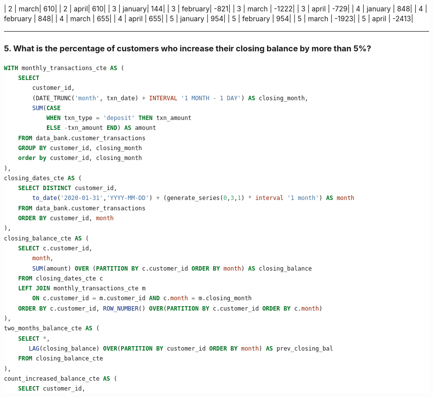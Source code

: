 | 2 |	march|    	610|
| 2 |	april|    	610|
| 3 |	january|  	144|
| 3 |	february| 	-821|
| 3 |	march    |	-1222|
| 3 |	april    |	-729|
| 4 |	january  |	848|
| 4 |	february |	848|
| 4 |	march    |	655|
| 4 |	april    |	655|
| 5 |	january  |	954|
| 5 |	february |	954|
| 5 |	march    |	-1923|
| 5 | 	april    |	-2413|

---

### 5. What is the percentage of customers who increase their closing balance by more than 5%?

```sql
WITH monthly_transactions_cte AS (
	SELECT 
		customer_id,
		(DATE_TRUNC('month', txn_date) + INTERVAL '1 MONTH - 1 DAY') AS closing_month,
		SUM(CASE 
			WHEN txn_type = 'deposit' THEN txn_amount
			ELSE -txn_amount END) AS amount
	FROM data_bank.customer_transactions
	GROUP BY customer_id, closing_month
	order by customer_id, closing_month
),
closing_dates_cte AS (
    SELECT DISTINCT customer_id,
    	to_date('2020-01-31','YYYY-MM-DD') + (generate_series(0,3,1) * interval '1 month') AS month
    FROM data_bank.customer_transactions
	ORDER BY customer_id, month
),
closing_balance_cte AS (
	SELECT c.customer_id,
		month,
	    SUM(amount) OVER (PARTITION BY c.customer_id ORDER BY month) AS closing_balance
	FROM closing_dates_cte c
	LEFT JOIN monthly_transactions_cte m
		ON c.customer_id = m.customer_id AND c.month = m.closing_month
	ORDER BY c.customer_id, ROW_NUMBER() OVER(PARTITION BY c.customer_id ORDER BY c.month)
),
two_months_balance_cte AS (
	SELECT *,
       LAG(closing_balance) OVER(PARTITION BY customer_id ORDER BY month) AS prev_closing_bal
	FROM closing_balance_cte
),
count_increased_balance_cte AS (
	SELECT customer_id,
```